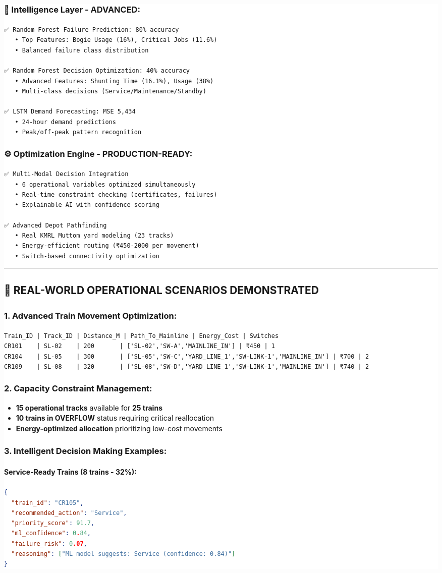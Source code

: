### **🧠 Intelligence Layer - ADVANCED:**
```
✅ Random Forest Failure Prediction: 80% accuracy
   • Top Features: Bogie Usage (16%), Critical Jobs (11.6%)
   • Balanced failure class distribution

✅ Random Forest Decision Optimization: 40% accuracy  
   • Advanced Features: Shunting Time (16.1%), Usage (38%)
   • Multi-class decisions (Service/Maintenance/Standby)

✅ LSTM Demand Forecasting: MSE 5,434
   • 24-hour demand predictions
   • Peak/off-peak pattern recognition
```

### **⚙️ Optimization Engine - PRODUCTION-READY:**
```
✅ Multi-Modal Decision Integration
   • 6 operational variables optimized simultaneously
   • Real-time constraint checking (certificates, failures)
   • Explainable AI with confidence scoring

✅ Advanced Depot Pathfinding
   • Real KMRL Muttom yard modeling (23 tracks)
   • Energy-efficient routing (₹450-2000 per movement)
   • Switch-based connectivity optimization
```

---

## **🎯 REAL-WORLD OPERATIONAL SCENARIOS DEMONSTRATED**

### **1. Advanced Train Movement Optimization:**

```csv
Train_ID | Track_ID | Distance_M | Path_To_Mainline | Energy_Cost | Switches
CR101    | SL-02    | 200       | ['SL-02','SW-A','MAINLINE_IN'] | ₹450 | 1
CR104    | SL-05    | 300       | ['SL-05','SW-C','YARD_LINE_1','SW-LINK-1','MAINLINE_IN'] | ₹700 | 2
CR109    | SL-08    | 320       | ['SL-08','SW-D','YARD_LINE_1','SW-LINK-1','MAINLINE_IN'] | ₹740 | 2
```

### **2. Capacity Constraint Management:**
- **15 operational tracks** available for **25 trains**
- **10 trains in OVERFLOW** status requiring critical reallocation
- **Energy-optimized allocation** prioritizing low-cost movements

### **3. Intelligent Decision Making Examples:**

#### **Service-Ready Trains (8 trains - 32%):**
```json
{
  "train_id": "CR105",
  "recommended_action": "Service",
  "priority_score": 91.7,
  "ml_confidence": 0.84,
  "failure_risk": 0.07,
  "reasoning": ["ML model suggests: Service (confidence: 0.84)"]
}
```
